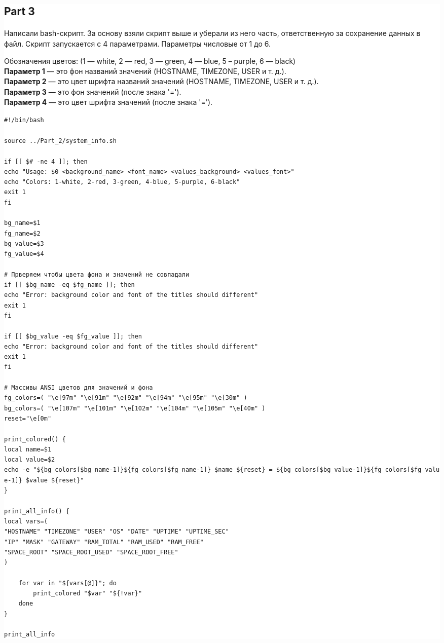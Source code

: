 ## Part 3

Написали bash-скрипт. За основу взяли скрипт выше и уберали из него часть, ответственную за сохранение данных в файл.
Скрипт запускается с 4 параметрами. Параметры числовые от 1 до 6. 

Обозначения цветов: (1 — white, 2 — red, 3 — green, 4 — blue, 5 – purple, 6 — black)  
**Параметр 1** — это фон названий значений (HOSTNAME, TIMEZONE, USER и т. д.).  
**Параметр 2** — это цвет шрифта названий значений (HOSTNAME, TIMEZONE, USER и т. д.).  
**Параметр 3** — это фон значений (после знака '=').  
**Параметр 4** — это цвет шрифта значений (после знака '=').
```
#!/bin/bash

source ../Part_2/system_info.sh

if [[ $# -ne 4 ]]; then
echo "Usage: $0 <background_name> <font_name> <values_background> <values_font>"
echo "Colors: 1-white, 2-red, 3-green, 4-blue, 5-purple, 6-black"
exit 1
fi

bg_name=$1
fg_name=$2
bg_value=$3
fg_value=$4

# Прверяем чтобы цвета фона и значений не совпадали
if [[ $bg_name -eq $fg_name ]]; then
echo "Error: background color and font of the titles should different"
exit 1
fi

if [[ $bg_value -eq $fg_value ]]; then
echo "Error: background color and font of the titles should different"
exit 1
fi

# Массивы ANSI цветов для значений и фона
fg_colors=( "\e[97m" "\e[91m" "\e[92m" "\e[94m" "\e[95m" "\e[30m" )
bg_colors=( "\e[107m" "\e[101m" "\e[102m" "\e[104m" "\e[105m" "\e[40m" )
reset="\e[0m"

print_colored() {
local name=$1
local value=$2
echo -e "${bg_colors[$bg_name-1]}${fg_colors[$fg_name-1]} $name ${reset} = ${bg_colors[$bg_value-1]}${fg_colors[$fg_value-1]} $value ${reset}"
}

print_all_info() {
local vars=(
"HOSTNAME" "TIMEZONE" "USER" "OS" "DATE" "UPTIME" "UPTIME_SEC"
"IP" "MASK" "GATEWAY" "RAM_TOTAL" "RAM_USED" "RAM_FREE"
"SPACE_ROOT" "SPACE_ROOT_USED" "SPACE_ROOT_FREE"
)

    for var in "${vars[@]}"; do
        print_colored "$var" "${!var}"
    done
}

print_all_info
```